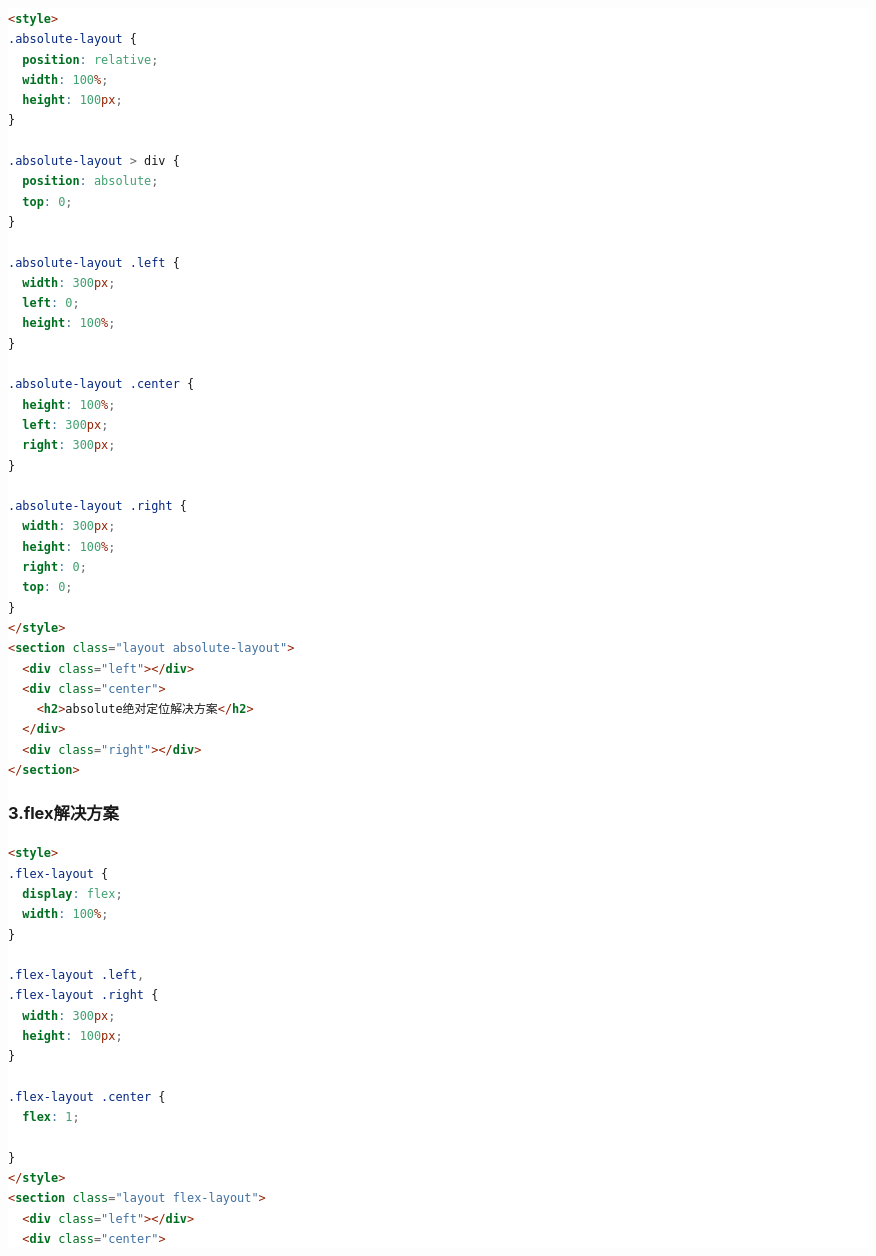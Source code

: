```html
<style>
.absolute-layout {
  position: relative;
  width: 100%;
  height: 100px;
}

.absolute-layout > div {
  position: absolute;
  top: 0;
}

.absolute-layout .left {
  width: 300px;
  left: 0;
  height: 100%;
}

.absolute-layout .center {
  height: 100%;
  left: 300px;
  right: 300px;
}

.absolute-layout .right {
  width: 300px;
  height: 100%;
  right: 0;
  top: 0;
}
</style>
<section class="layout absolute-layout">
  <div class="left"></div>
  <div class="center">
    <h2>absolute绝对定位解决方案</h2>
  </div>
  <div class="right"></div>
</section>

```
### 3.flex解决方案

```html
<style>
.flex-layout {
  display: flex;
  width: 100%;
}

.flex-layout .left,
.flex-layout .right {
  width: 300px;
  height: 100px;
}

.flex-layout .center {
  flex: 1;

}
</style>
<section class="layout flex-layout">
  <div class="left"></div>
  <div class="center">
```